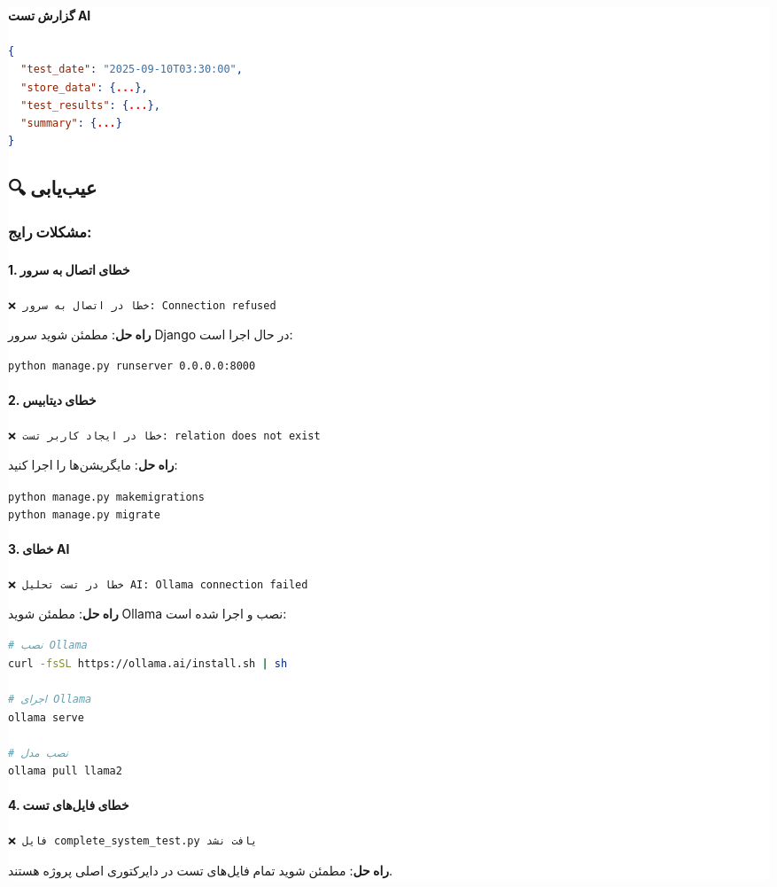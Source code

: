 #### گزارش تست AI
```json
{
  "test_date": "2025-09-10T03:30:00",
  "store_data": {...},
  "test_results": {...},
  "summary": {...}
}
```

## 🔍 عیب‌یابی

### مشکلات رایج:

#### 1. خطای اتصال به سرور
```
❌ خطا در اتصال به سرور: Connection refused
```
**راه حل**: مطمئن شوید سرور Django در حال اجرا است:
```bash
python manage.py runserver 0.0.0.0:8000
```

#### 2. خطای دیتابیس
```
❌ خطا در ایجاد کاربر تست: relation does not exist
```
**راه حل**: مایگریشن‌ها را اجرا کنید:
```bash
python manage.py makemigrations
python manage.py migrate
```

#### 3. خطای AI
```
❌ خطا در تست تحلیل AI: Ollama connection failed
```
**راه حل**: مطمئن شوید Ollama نصب و اجرا شده است:
```bash
# نصب Ollama
curl -fsSL https://ollama.ai/install.sh | sh

# اجرای Ollama
ollama serve

# نصب مدل
ollama pull llama2
```

#### 4. خطای فایل‌های تست
```
❌ فایل complete_system_test.py یافت نشد
```
**راه حل**: مطمئن شوید تمام فایل‌های تست در دایرکتوری اصلی پروژه هستند.
